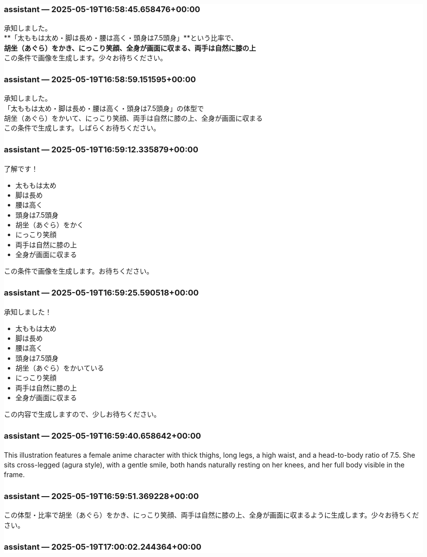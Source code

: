 ### assistant — 2025-05-19T16:58:45.658476+00:00

承知しました。  
**「太ももは太め・脚は長め・腰は高く・頭身は7.5頭身」**という比率で、  
**胡坐（あぐら）をかき、にっこり笑顔、全身が画面に収まる、両手は自然に膝の上**  
この条件で画像を生成します。少々お待ちください。

### assistant — 2025-05-19T16:58:59.151595+00:00

承知しました。  
「太ももは太め・脚は長め・腰は高く・頭身は7.5頭身」の体型で  
胡坐（あぐら）をかいて、にっこり笑顔、両手は自然に膝の上、全身が画面に収まる  
この条件で生成します。しばらくお待ちください。

### assistant — 2025-05-19T16:59:12.335879+00:00

了解です！  
- 太ももは太め
- 脚は長め
- 腰は高く
- 頭身は7.5頭身
- 胡坐（あぐら）をかく
- にっこり笑顔
- 両手は自然に膝の上
- 全身が画面に収まる

この条件で画像を生成します。お待ちください。

### assistant — 2025-05-19T16:59:25.590518+00:00

承知しました！
- 太ももは太め
- 脚は長め
- 腰は高く
- 頭身は7.5頭身
- 胡坐（あぐら）をかいている
- にっこり笑顔
- 両手は自然に膝の上
- 全身が画面に収まる

この内容で生成しますので、少しお待ちください。

### assistant — 2025-05-19T16:59:40.658642+00:00

This illustration features a female anime character with thick thighs, long legs, a high waist, and a head-to-body ratio of 7.5. She sits cross-legged (agura style), with a gentle smile, both hands naturally resting on her knees, and her full body visible in the frame.

### assistant — 2025-05-19T16:59:51.369228+00:00

この体型・比率で胡坐（あぐら）をかき、にっこり笑顔、両手は自然に膝の上、全身が画面に収まるように生成します。少々お待ちください。

### assistant — 2025-05-19T17:00:02.244364+00:00
